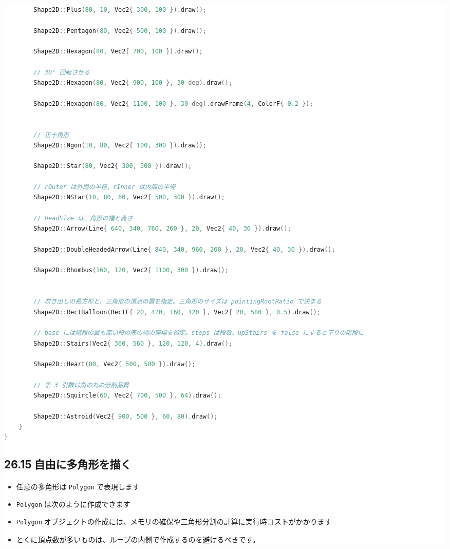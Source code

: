 ```cpp
		Shape2D::Plus(80, 10, Vec2{ 300, 100 }).draw();

		Shape2D::Pentagon(80, Vec2{ 500, 100 }).draw();

		Shape2D::Hexagon(80, Vec2{ 700, 100 }).draw();

		// 30° 回転させる
		Shape2D::Hexagon(80, Vec2{ 900, 100 }, 30_deg).draw();

		Shape2D::Hexagon(80, Vec2{ 1100, 100 }, 30_deg).drawFrame(4, ColorF{ 0.2 });


		// 正十角形
		Shape2D::Ngon(10, 80, Vec2{ 100, 300 }).draw();

		Shape2D::Star(80, Vec2{ 300, 300 }).draw();

		// rOuter は外周の半径、rInner は内周の半径
		Shape2D::NStar(10, 80, 60, Vec2{ 500, 300 }).draw();

		// headSize は三角形の幅と高さ
		Shape2D::Arrow(Line{ 640, 340, 760, 260 }, 20, Vec2{ 40, 30 }).draw();

		Shape2D::DoubleHeadedArrow(Line{ 840, 340, 960, 260 }, 20, Vec2{ 40, 30 }).draw();

		Shape2D::Rhombus(160, 120, Vec2{ 1100, 300 }).draw();


		// 吹き出しの長方形と、三角形の頂点の置を指定。三角形のサイズは pointingRootRatio で決まる
		Shape2D::RectBalloon(RectF{ 20, 420, 160, 120 }, Vec2{ 20, 580 }, 0.5).draw();

		// base には階段の最も高い段の底の端の座標を指定。steps は段数、upStairs を false にすると下りの階段に
		Shape2D::Stairs(Vec2{ 360, 560 }, 120, 120, 4).draw();

		Shape2D::Heart(80, Vec2{ 500, 500 }).draw();

		// 第 3 引数は角の丸の分割品質
		Shape2D::Squircle(60, Vec2{ 700, 500 }, 64).draw();

		Shape2D::Astroid(Vec2{ 900, 500 }, 60, 80).draw();
	}
}
```


## 26.15 自由に多角形を描く
- 任意の多角形は `Polygon` で表現します
- `Polygon` は次のように作成できます


- `Polygon` オブジェクトの作成には、メモリの確保や三角形分割の計算に実行時コストがかかります
- とくに頂点数が多いものは、ループの内側で作成するのを避けるべきです。
